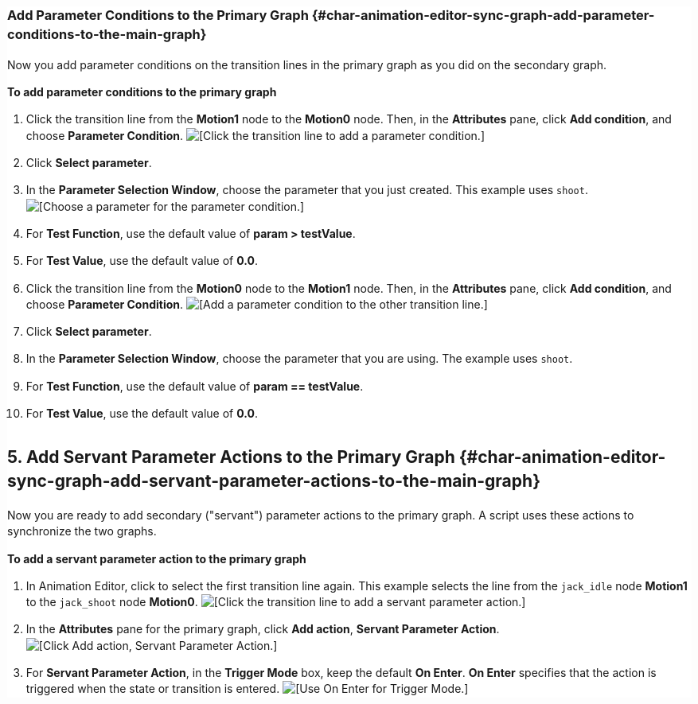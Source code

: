 ### Add Parameter Conditions to the Primary Graph {#char-animation-editor-sync-graph-add-parameter-conditions-to-the-main-graph}

Now you add parameter conditions on the transition lines in the primary graph as you did on the secondary graph\.

**To add parameter conditions to the primary graph**

1. Click the transition line from the **Motion1** node to the **Motion0** node\. Then, in the **Attributes** pane, click **Add condition**, and choose **Parameter Condition**\.
![\[Click the transition line to add a parameter condition.\]](/images/userguide/actor-animation/char-animation-editor-sync-graph-19.png)

1. Click **Select parameter**\.

1. In the **Parameter Selection Window**, choose the parameter that you just created\. This example uses `shoot`\.
![\[Choose a parameter for the parameter condition.\]](/images/userguide/actor-animation/char-animation-editor-sync-graph-20.png)

1. For **Test Function**, use the default value of **param > testValue**\.

1. For **Test Value**, use the default value of **0\.0**\.

1. Click the transition line from the **Motion0** node to the **Motion1** node\. Then, in the **Attributes** pane, click **Add condition**, and choose **Parameter Condition**\.
![\[Add a parameter condition to the other transition line.\]](/images/userguide/actor-animation/char-animation-editor-sync-graph-21.png)

1. Click **Select parameter**\.

1. In the **Parameter Selection Window**, choose the parameter that you are using\. The example uses `shoot`\.

1. For **Test Function**, use the default value of **param == testValue**\.

1. For **Test Value**, use the default value of **0\.0**\.

## 5\. Add Servant Parameter Actions to the Primary Graph {#char-animation-editor-sync-graph-add-servant-parameter-actions-to-the-main-graph}

Now you are ready to add secondary \("servant"\) parameter actions to the primary graph\. A script uses these actions to synchronize the two graphs\.

**To add a servant parameter action to the primary graph**

1. In Animation Editor, click to select the first transition line again\. This example selects the line from the `jack_idle` node **Motion1** to the `jack_shoot` node **Motion0**\.
![\[Click the transition line to add a servant parameter action.\]](/images/userguide/actor-animation/char-animation-editor-sync-graph-22.png)

1. In the **Attributes** pane for the primary graph, click **Add action**, **Servant Parameter Action**\.
![\[Click Add action, Servant Parameter Action.\]](/images/userguide/actor-animation/char-animation-editor-sync-graph-23.png)

1. For **Servant Parameter Action**, in the **Trigger Mode** box, keep the default **On Enter**\. **On Enter** specifies that the action is triggered when the state or transition is entered\.
![\[Use On Enter for Trigger Mode.\]](/images/userguide/actor-animation/char-animation-editor-sync-graph-24.png)
